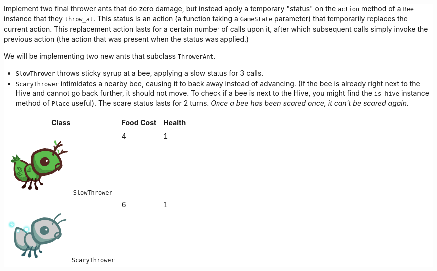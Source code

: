 Implement two final thrower ants that do zero damage, but instead apoly a temporary "status" on the `action` method of a `Bee` instance that they `throw_at`. This status is an action (a function taking a `GameState` parameter) that temporarily replaces the current action. This replacement action lasts for a certain number of calls upon it, after which subsequent calls simply invoke the previous action (the action that was present when the status was applied.)

We will be implementing two new ants that subclass `ThrowerAnt`.

- `SlowThrower` throws sticky syrup at a bee, applying a slow status for 3 calls.
- `ScaryThrower` intimidates a nearby bee, causing it to back away instead of advancing. (If the bee is already right next to the Hive and cannot go back further, it should not move. To check if a bee is next to the Hive, you might find the `is_hive` instance method of `Place` useful). The scare status lasts for 2 turns. *Once a bee has been scared once, it can't be scared again.*

| **Class**                                                    | **Food Cost** | **Health** |
| ------------------------------------------------------------ | ------------- | ---------- |
| <img src="img/ant_slow.gif" alt="ant_slow" style="zoom:50%;" /> `SlowThrower` | 4             | 1          |
| <img src="img/ant_scary.gif" alt="ant_scary" style="zoom: 25%;" /> `ScaryThrower` | 6             | 1          |
